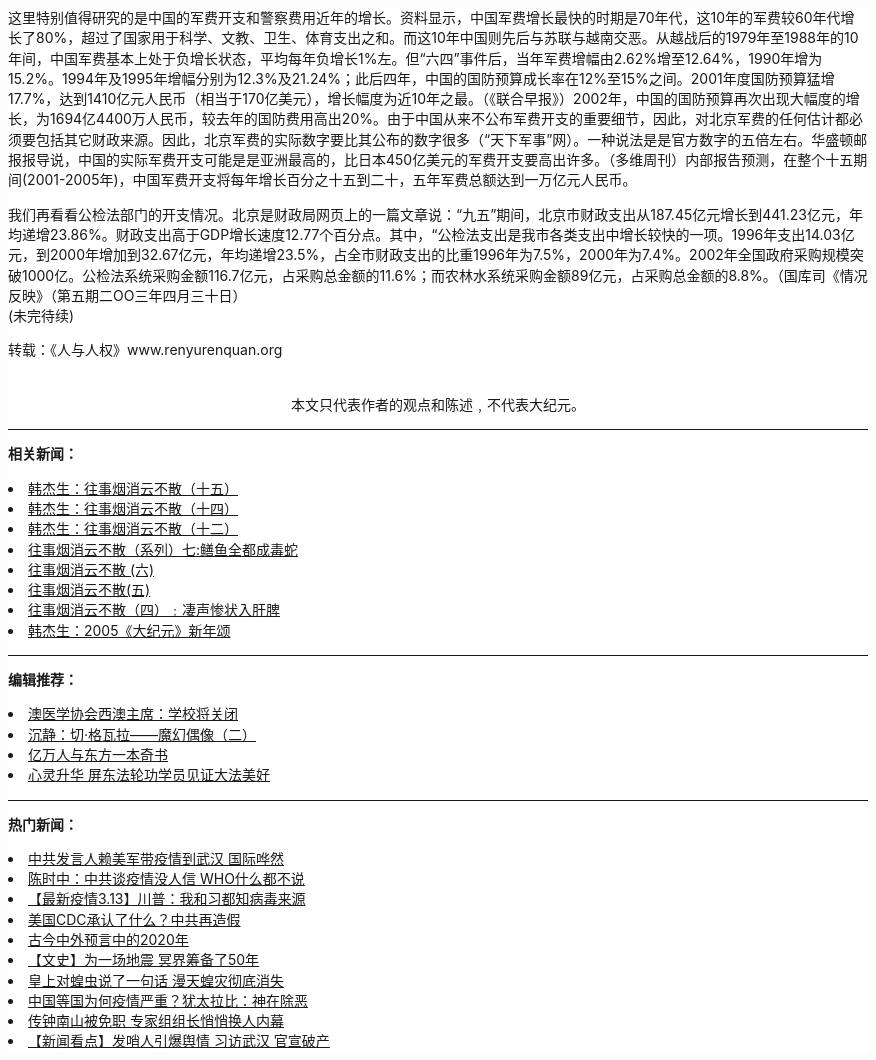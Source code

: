 <p>这里特别值得研究的是中国的军费开支和警察费用近年的增长。资料显示，中国军费增长最快的时期是70年代，这10年的军费较60年代增长了80%，超过了国家用于科学、文教、卫生、体育支出之和。而这10年中国则先后与苏联与越南交恶。从越战后的1979年至1988年的10年间，中国军费基本上处于负增长状态，平均每年负增长1%左。但“六四”事件后，当年军费增幅由2.62%增至12.64%，1990年增为15.2%。1994年及1995年增幅分别为12.3%及21.24%；此后四年，中国的国防预算成长率在12%至15%之间。2001年度国防预算猛增17.7%，达到1410亿元人民币（相当于170亿美元），增长幅度为近10年之最。（《联合早报》）2002年，中国的国防预算再次出现大幅度的增长，为1694亿4400万人民币，较去年的国防费用高出20%。由于中国从来不公布军费开支的重要细节，因此，对北京军费的任何估计都必须要包括其它财政来源。因此，北京军费的实际数字要比其公布的数字很多（“天下军事”网）。一种说法是是官方数字的五倍左右。华盛顿邮报报导说，中国的实际军费开支可能是是亚洲最高的，比日本450亿美元的军费开支要高出许多。（多维周刊）内部报告预测，在整个十五期间(2001-2005年)，中国军费开支将每年增长百分之十五到二十，五年军费总额达到一万亿元人民币。</p>
<p>我们再看看公检法部门的开支情况。北京是财政局网页上的一篇文章说：“九五”期间，北京市财政支出从187.45亿元增长到441.23亿元，年均递增23.86%。财政支出高于GDP增长速度12.77个百分点。其中，“公检法支出是我市各类支出中增长较快的一项。1996年支出14.03亿元，到2000年增加到32.67亿元，年均递增23.5%，占全市财政支出的比重1996年为7.5%，2000年为7.4%。2002年全国政府采购规模突破1000亿。公检法系统采购金额116.7亿元，占采购总金额的11.6%；而农林水系统采购金额89亿元，占采购总金额的8.8%。（国库司《情况反映》（第五期二OO三年四月三十日）<br />(未完待续) </p>
<p>转载：《人与人权》www.renyurenquan.org<br /><font color=#ffffff>(http://www.dajiyuan.com)</font><br /><center><font class=GY16>本文只代表作者的观点和陈述﹐不代表大纪元。</font></center></p>

<hr>


<strong>相关新闻：</strong>
<li><a href="https://github.com/qkhlv2383/djy/blob/master/gb/5/2/24/n825934.md#1">韩杰生：往事烟消云不散（十五）</a></li>
<li><a href="https://github.com/qkhlv2383/djy/blob/master/gb/5/2/20/n818508.md#1">韩杰生：往事烟消云不散（十四）</a></li>
<li><a href="https://github.com/qkhlv2383/djy/blob/master/gb/5/2/13/n810602.md#1">韩杰生：往事烟消云不散（十二）</a></li>
<li><a href="https://github.com/qkhlv2383/djy/blob/master/gb/5/1/23/n790296.md#1">往事烟消云不散（系列）七:鳝鱼全都成毒蛇</a></li>
<li><a href="https://github.com/qkhlv2383/djy/blob/master/gb/5/1/19/n785719.md#1">往事烟消云不散 (六)</a></li>
<li><a href="https://github.com/qkhlv2383/djy/blob/master/gb/5/1/15/n781538.md#1">往事烟消云不散(五)</a></li>
<li><a href="https://github.com/qkhlv2383/djy/blob/master/gb/5/1/10/n774947.md#1">往事烟消云不散（四）﹕凄声惨状入肝脾</a></li>
<li><a href="https://github.com/qkhlv2383/djy/blob/master/gb/5/1/1/n766735.md#1">韩杰生：2005《大纪元》新年颂</a></li>
<hr>


<strong>编辑推荐：</strong>
<li><a href="https://github.com/qkhlv2383/djy/blob/master/gb/20/3/12/n11935263.md#1">澳医学协会西澳主席：学校将关闭</a></li>
<li><a href="https://github.com/tsiac2612/djy/blob/master/gb/18/2/12/n10137177.md#1" target="_blank">沉静：切·格瓦拉——魔幻偶像（二）</a></li><li><a href="https://github.com/tjvrql262/djy/blob/master/gb/17/5/26/n9191512.md?dfh#1" target="_blank">亿万人与东方一本奇书</a></li><li><a href="https://github.com/tsiac2612/djy/blob/master/gb/19/12/16/n11726202.md#1" target="_blank">心灵升华 屏东法轮功学员见证大法美好</a></li>
<hr>

<strong>热门新闻：</strong>
<li><a href="https://github.com/qkhlv2383/djy/blob/master/gb/20/3/12/n11936484.md#1">中共发言人赖美军带疫情到武汉 国际哗然</a></li>
<li><a href="https://github.com/qkhlv2383/djy/blob/master/gb/20/3/13/n11937929.md#1">陈时中：中共谈疫情没人信 WHO什么都不说</a></li>
<li><a href="https://github.com/qkhlv2383/djy/blob/master/gb/20/3/12/n11936755.md#1">【最新疫情3.13】川普：我和习都知病毒来源</a></li>
<li><a href="https://github.com/qkhlv2383/djy/blob/master/gb/20/3/12/n11936666.md#1">美国CDC承认了什么？中共再造假</a></li>
<li><a href="https://github.com/qkhlv2383/djy/blob/master/gb/20/2/18/n11877949.md#1">古今中外预言中的2020年</a></li>
<li><a href="https://github.com/qkhlv2383/djy/blob/master/gb/20/3/5/n11918064.md#1">【文史】为一场地震 冥界筹备了50年</a></li>
<li><a href="https://github.com/qkhlv2383/djy/blob/master/gb/20/3/6/n11920009.md#1">皇上对蝗虫说了一句话 漫天蝗灾彻底消失</a></li>
<li><a href="https://github.com/qkhlv2383/djy/blob/master/gb/20/3/9/n11926997.md#1">中国等国为何疫情严重？犹太拉比：神在除恶</a></li>
<li><a href="https://github.com/qkhlv2383/djy/blob/master/gb/20/3/12/n11934088.md#1">传钟南山被免职 专家组组长悄悄换人内幕</a></li>
<li><a href="https://github.com/qkhlv2383/djy/blob/master/gb/20/3/12/n11936289.md#1">【新闻看点】发哨人引爆舆情 习访武汉 官宣破产</a></li>